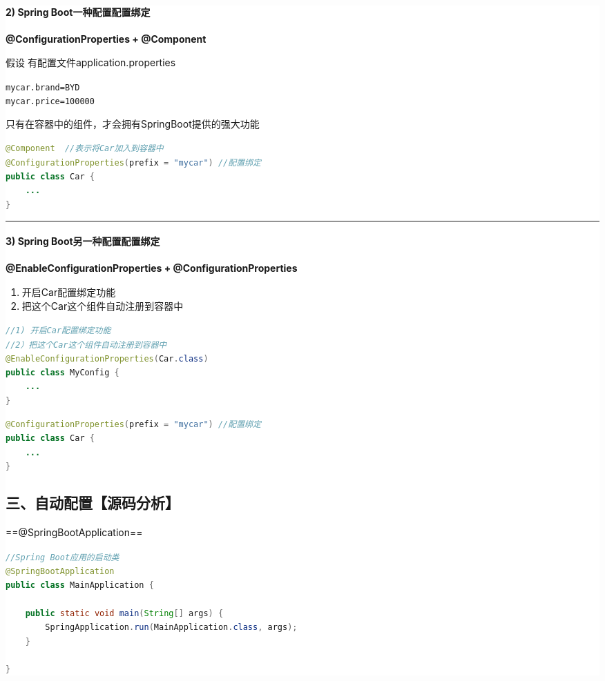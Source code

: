 


#### 2) Spring Boot一种配置配置绑定

**@ConfigurationProperties + @Component**

假设 有配置文件application.properties

```properties
mycar.brand=BYD
mycar.price=100000
```

只有在容器中的组件，才会拥有SpringBoot提供的强大功能

```java
@Component	//表示将Car加入到容器中
@ConfigurationProperties(prefix = "mycar") //配置绑定
public class Car {
	...
}
```

---

#### 3) Spring Boot另一种配置配置绑定

**@EnableConfigurationProperties + @ConfigurationProperties**

1. 开启Car配置绑定功能
2. 把这个Car这个组件自动注册到容器中


```java
//1) 开启Car配置绑定功能
//2）把这个Car这个组件自动注册到容器中
@EnableConfigurationProperties(Car.class)	
public class MyConfig {
	...
}
```

```java
@ConfigurationProperties(prefix = "mycar") //配置绑定
public class Car {
	...
}
```



## 三、自动配置【源码分析】



==@SpringBootApplication==

```java
//Spring Boot应用的启动类
@SpringBootApplication
public class MainApplication {

    public static void main(String[] args) {
        SpringApplication.run(MainApplication.class, args);
    }

}
```
